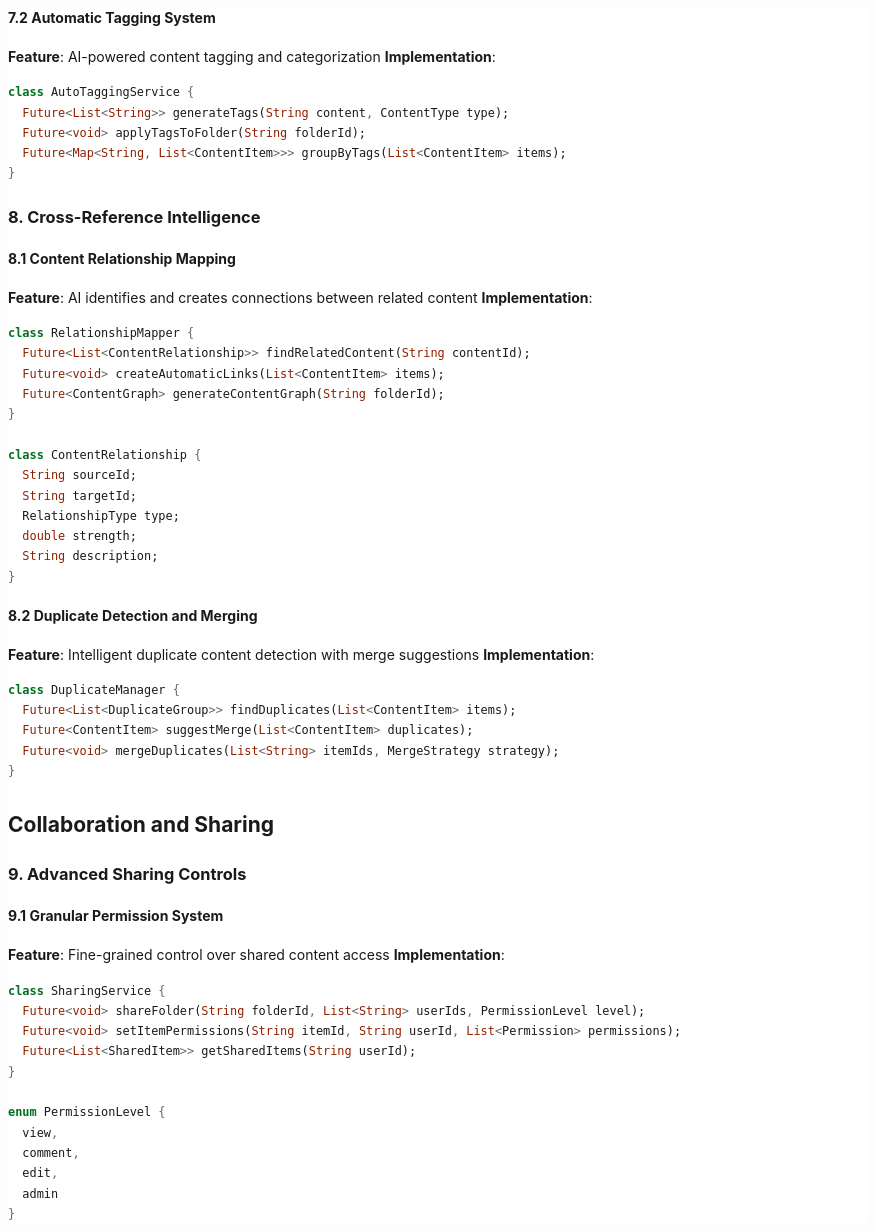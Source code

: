 #### 7.2 Automatic Tagging System
**Feature**: AI-powered content tagging and categorization
**Implementation**:
```dart
class AutoTaggingService {
  Future<List<String>> generateTags(String content, ContentType type);
  Future<void> applyTagsToFolder(String folderId);
  Future<Map<String, List<ContentItem>>> groupByTags(List<ContentItem> items);
}
```

### 8. Cross-Reference Intelligence

#### 8.1 Content Relationship Mapping
**Feature**: AI identifies and creates connections between related content
**Implementation**:
```dart
class RelationshipMapper {
  Future<List<ContentRelationship>> findRelatedContent(String contentId);
  Future<void> createAutomaticLinks(List<ContentItem> items);
  Future<ContentGraph> generateContentGraph(String folderId);
}

class ContentRelationship {
  String sourceId;
  String targetId;
  RelationshipType type;
  double strength;
  String description;
}
```

#### 8.2 Duplicate Detection and Merging
**Feature**: Intelligent duplicate content detection with merge suggestions
**Implementation**:
```dart
class DuplicateManager {
  Future<List<DuplicateGroup>> findDuplicates(List<ContentItem> items);
  Future<ContentItem> suggestMerge(List<ContentItem> duplicates);
  Future<void> mergeDuplicates(List<String> itemIds, MergeStrategy strategy);
}
```

## Collaboration and Sharing

### 9. Advanced Sharing Controls

#### 9.1 Granular Permission System
**Feature**: Fine-grained control over shared content access
**Implementation**:
```dart
class SharingService {
  Future<void> shareFolder(String folderId, List<String> userIds, PermissionLevel level);
  Future<void> setItemPermissions(String itemId, String userId, List<Permission> permissions);
  Future<List<SharedItem>> getSharedItems(String userId);
}

enum PermissionLevel {
  view,
  comment,
  edit,
  admin
}
```